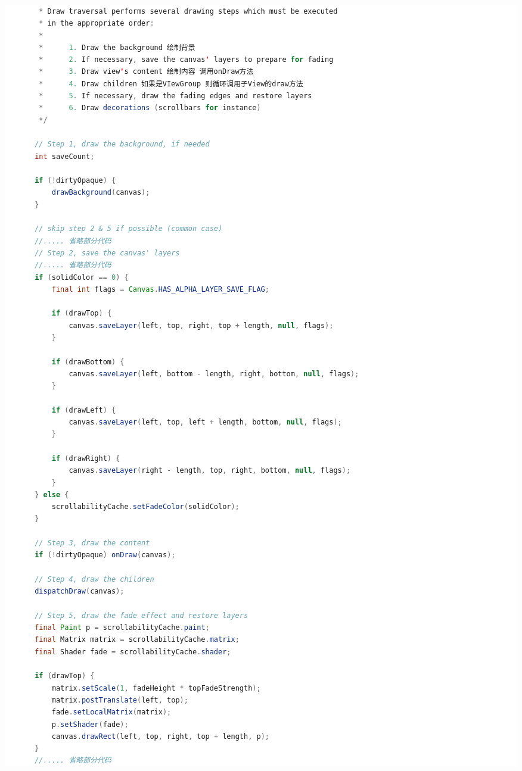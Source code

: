  ``` java
         * Draw traversal performs several drawing steps which must be executed
         * in the appropriate order:
         *
         *      1. Draw the background 绘制背景
         *      2. If necessary, save the canvas' layers to prepare for fading
         *      3. Draw view's content 绘制内容 调用onDraw方法
         *      4. Draw children 如果是VIewGroup 则循环调用子View的draw方法
         *      5. If necessary, draw the fading edges and restore layers
         *      6. Draw decorations (scrollbars for instance)
         */

        // Step 1, draw the background, if needed
        int saveCount;

        if (!dirtyOpaque) {
            drawBackground(canvas);
        }

        // skip step 2 & 5 if possible (common case)
        //..... 省略部分代码
        // Step 2, save the canvas' layers
        //..... 省略部分代码
        if (solidColor == 0) {
            final int flags = Canvas.HAS_ALPHA_LAYER_SAVE_FLAG;

            if (drawTop) {
                canvas.saveLayer(left, top, right, top + length, null, flags);
            }

            if (drawBottom) {
                canvas.saveLayer(left, bottom - length, right, bottom, null, flags);
            }

            if (drawLeft) {
                canvas.saveLayer(left, top, left + length, bottom, null, flags);
            }

            if (drawRight) {
                canvas.saveLayer(right - length, top, right, bottom, null, flags);
            }
        } else {
            scrollabilityCache.setFadeColor(solidColor);
        }

        // Step 3, draw the content
        if (!dirtyOpaque) onDraw(canvas);

        // Step 4, draw the children
        dispatchDraw(canvas);

        // Step 5, draw the fade effect and restore layers
        final Paint p = scrollabilityCache.paint;
        final Matrix matrix = scrollabilityCache.matrix;
        final Shader fade = scrollabilityCache.shader;

        if (drawTop) {
            matrix.setScale(1, fadeHeight * topFadeStrength);
            matrix.postTranslate(left, top);
            fade.setLocalMatrix(matrix);
            p.setShader(fade);
            canvas.drawRect(left, top, right, top + length, p);
        }
        //..... 省略部分代码
 ```